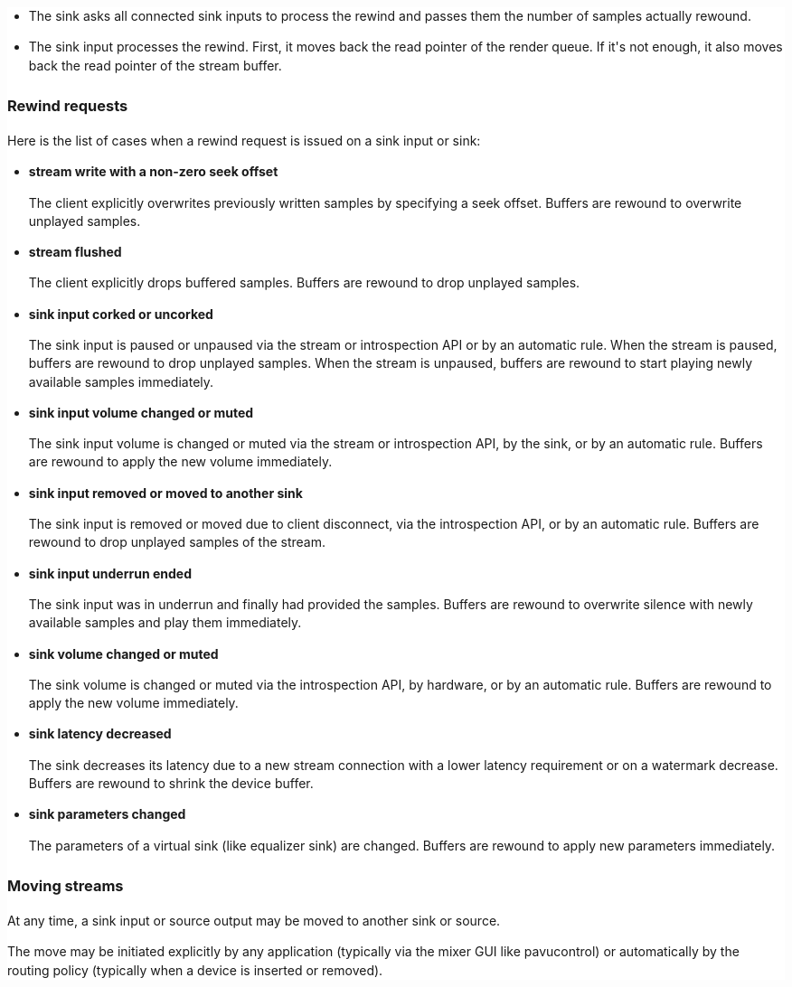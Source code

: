 * The sink asks all connected sink inputs to process the rewind and passes them the number of samples actually rewound.

* The sink input processes the rewind. First, it moves back the read pointer of the render queue. If it's not enough, it also moves back the read pointer of the stream buffer.

### Rewind requests

Here is the list of cases when a rewind request is issued on a sink input or sink:

* **stream write with a non-zero seek offset**

    The client explicitly overwrites previously written samples by specifying a seek offset. Buffers are rewound to overwrite unplayed samples.

* **stream flushed**

    The client explicitly drops buffered samples. Buffers are rewound to drop unplayed samples.

* **sink input corked or uncorked**

    The sink input is paused or unpaused via the stream or introspection API or by an automatic rule. When the stream is paused, buffers are rewound to drop unplayed samples. When the stream is unpaused, buffers are rewound to start playing newly available samples immediately.

* **sink input volume changed or muted**

    The sink input volume is changed or muted via the stream or introspection API, by the sink, or by an automatic rule. Buffers are rewound to apply the new volume immediately.

* **sink input removed or moved to another sink**

    The sink input is removed or moved due to client disconnect, via the introspection API, or by an automatic rule. Buffers are rewound to drop unplayed samples of the stream.

* **sink input underrun ended**

    The sink input was in underrun and finally had provided the samples. Buffers are rewound to overwrite silence with newly available samples and play them immediately.

* **sink volume changed or muted**

    The sink volume is changed or muted via the introspection API, by hardware, or by an automatic rule. Buffers are rewound to apply the new volume immediately.

* **sink latency decreased**

    The sink decreases its latency due to a new stream connection with a lower latency requirement or on a watermark decrease. Buffers are rewound to shrink the device buffer.

* **sink parameters changed**

    The parameters of a virtual sink (like equalizer sink) are changed. Buffers are rewound to apply new parameters immediately.

### Moving streams

At any time, a sink input or source output may be moved to another sink or source.

The move may be initiated explicitly by any application (typically via the mixer GUI like pavucontrol) or automatically by the routing policy (typically when a device is inserted or removed).
